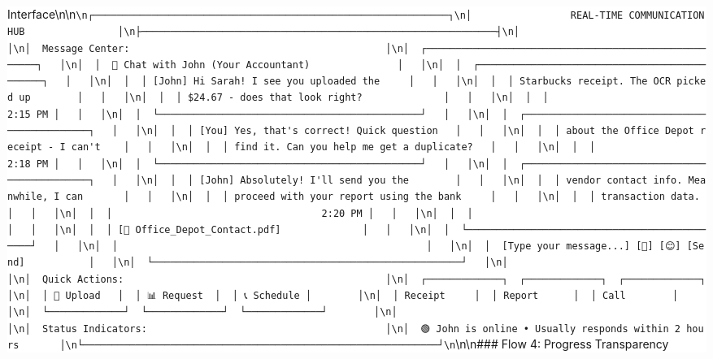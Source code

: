 Interface\n\n```\n┌─────────────────────────────────────────────────────────────┐\n│                 REAL-TIME COMMUNICATION HUB                │\n├─────────────────────────────────────────────────────────────┤\n│                                                             │\n│  Message Center:                                            │\n│  ┌─────────────────────────────────────────────────────┐   │\n│  │  💬 Chat with John (Your Accountant)               │   │\n│  │  ┌─────────────────────────────────────────────┐   │   │\n│  │  │ [John] Hi Sarah! I see you uploaded the     │   │   │\n│  │  │ Starbucks receipt. The OCR picked up        │   │   │\n│  │  │ $24.67 - does that look right?              │   │   │\n│  │  │                                    2:15 PM │   │   │\n│  │  └─────────────────────────────────────────────┘   │   │\n│  │  ┌─────────────────────────────────────────────┐   │   │\n│  │  │ [You] Yes, that's correct! Quick question   │   │   │\n│  │  │ about the Office Depot receipt - I can't    │   │   │\n│  │  │ find it. Can you help me get a duplicate?   │   │   │\n│  │  │                                    2:18 PM │   │   │\n│  │  └─────────────────────────────────────────────┘   │   │\n│  │  ┌─────────────────────────────────────────────┐   │   │\n│  │  │ [John] Absolutely! I'll send you the        │   │   │\n│  │  │ vendor contact info. Meanwhile, I can       │   │   │\n│  │  │ proceed with your report using the bank     │   │   │\n│  │  │ transaction data.                           │   │   │\n│  │  │                                    2:20 PM │   │   │\n│  │  │                                             │   │   │\n│  │  │ [📎 Office_Depot_Contact.pdf]              │   │   │\n│  │  └─────────────────────────────────────────────┘   │   │\n│  │                                                     │   │\n│  │  [Type your message...] [📎] [😊] [Send]           │   │\n│  └─────────────────────────────────────────────────────┘   │\n│                                                             │\n│  Quick Actions:                                             │\n│  ┌─────────────┐  ┌─────────────┐  ┌─────────────┐        │\n│  │ 📄 Upload   │  │ 📊 Request  │  │ 📞 Schedule │        │\n│  │ Receipt     │  │ Report      │  │ Call        │        │\n│  └─────────────┘  └─────────────┘  └─────────────┘        │\n│                                                             │\n│  Status Indicators:                                         │\n│  🟢 John is online • Usually responds within 2 hours       │\n└─────────────────────────────────────────────────────────────┘\n```\n\n### Flow 4: Progress Transparency